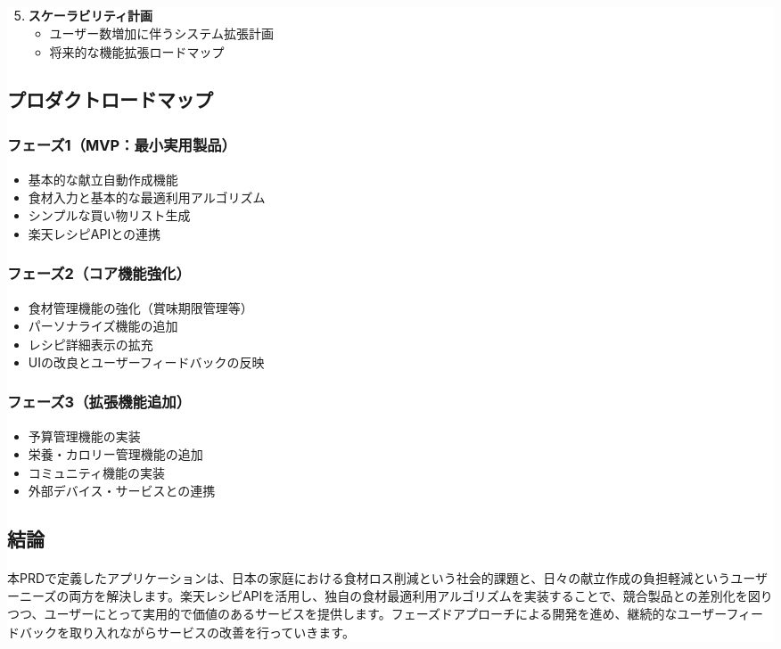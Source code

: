 5. **スケーラビリティ計画**
   - ユーザー数増加に伴うシステム拡張計画
   - 将来的な機能拡張ロードマップ

## プロダクトロードマップ

### フェーズ1（MVP：最小実用製品）
- 基本的な献立自動作成機能
- 食材入力と基本的な最適利用アルゴリズム
- シンプルな買い物リスト生成
- 楽天レシピAPIとの連携

### フェーズ2（コア機能強化）
- 食材管理機能の強化（賞味期限管理等）
- パーソナライズ機能の追加
- レシピ詳細表示の拡充
- UIの改良とユーザーフィードバックの反映

### フェーズ3（拡張機能追加）
- 予算管理機能の実装
- 栄養・カロリー管理機能の追加
- コミュニティ機能の実装
- 外部デバイス・サービスとの連携

## 結論

本PRDで定義したアプリケーションは、日本の家庭における食材ロス削減という社会的課題と、日々の献立作成の負担軽減というユーザーニーズの両方を解決します。楽天レシピAPIを活用し、独自の食材最適利用アルゴリズムを実装することで、競合製品との差別化を図りつつ、ユーザーにとって実用的で価値のあるサービスを提供します。フェーズドアプローチによる開発を進め、継続的なユーザーフィードバックを取り入れながらサービスの改善を行っていきます。
